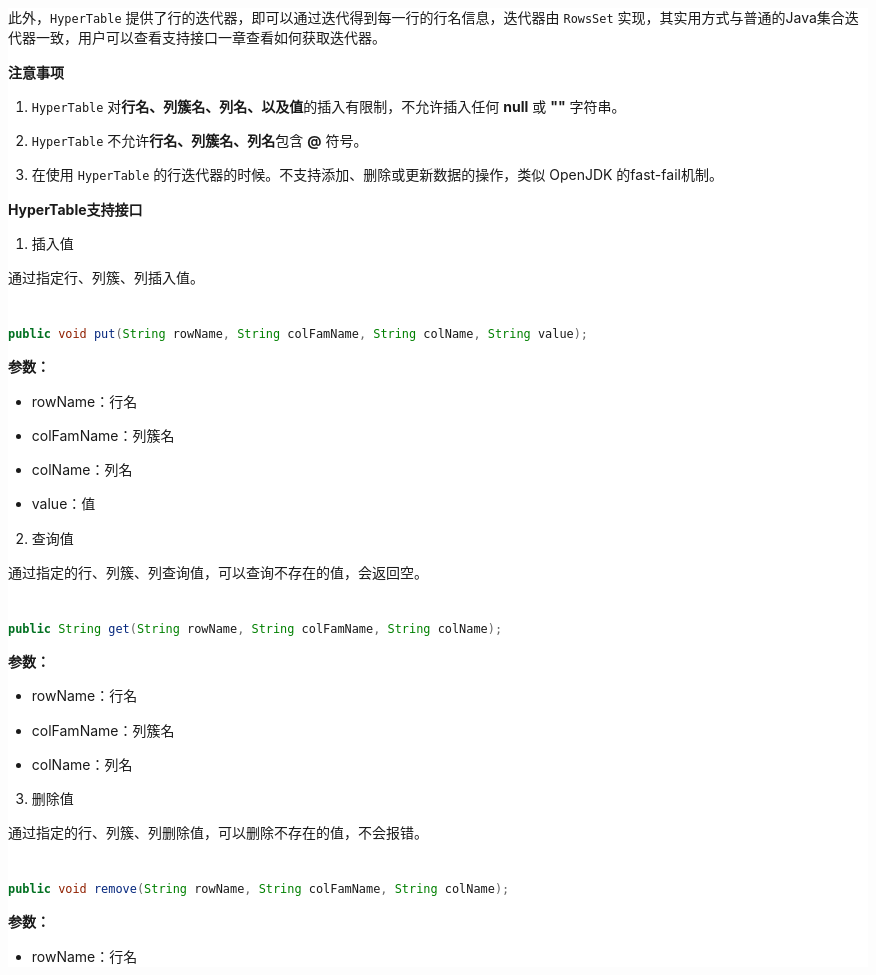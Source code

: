 此外，`HyperTable` 提供了行的迭代器，即可以通过迭代得到每一行的行名信息，迭代器由 `RowsSet` 实现，其实用方式与普通的Java集合迭代器一致，用户可以查看支持接口一章查看如何获取迭代器。

**注意事项**

1. `HyperTable` 对**行名、列簇名、列名、以及值**的插入有限制，不允许插入任何 **null** 或 **""** 字符串。

1. `HyperTable` 不允许**行名、列簇名、列名**包含 **@** 符号。

1. 在使用 `HyperTable` 的行迭代器的时候。不支持添加、删除或更新数据的操作，类似 OpenJDK 的fast-fail机制。

**HyperTable支持接口**

1. 插入值

通过指定行、列簇、列插入值。

```java

public void put(String rowName, String colFamName, String colName, String value);

```

**参数：**

- rowName：行名

- colFamName：列簇名

- colName：列名

- value：值

2. 查询值

通过指定的行、列簇、列查询值，可以查询不存在的值，会返回空。

```java

public String get(String rowName, String colFamName, String colName);

```

**参数：**

- rowName：行名

- colFamName：列簇名

- colName：列名

3. 删除值

通过指定的行、列簇、列删除值，可以删除不存在的值，不会报错。

```java

public void remove(String rowName, String colFamName, String colName);

```

**参数：**

- rowName：行名
